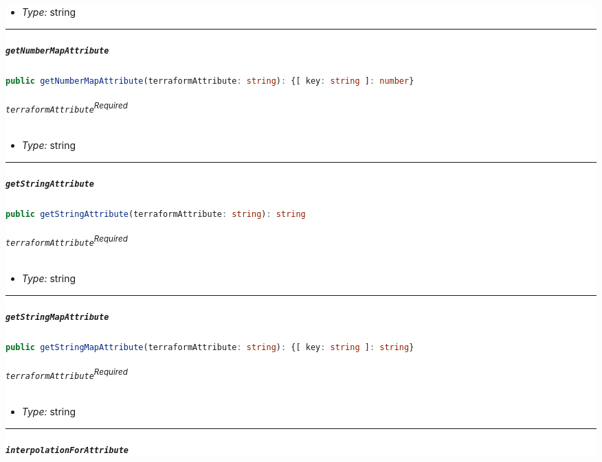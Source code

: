 - *Type:* string

---

##### `getNumberMapAttribute` <a name="getNumberMapAttribute" id="@cdktf/provider-gitlab.dataGitlabGroupSamlLinks.DataGitlabGroupSamlLinks.getNumberMapAttribute"></a>

```typescript
public getNumberMapAttribute(terraformAttribute: string): {[ key: string ]: number}
```

###### `terraformAttribute`<sup>Required</sup> <a name="terraformAttribute" id="@cdktf/provider-gitlab.dataGitlabGroupSamlLinks.DataGitlabGroupSamlLinks.getNumberMapAttribute.parameter.terraformAttribute"></a>

- *Type:* string

---

##### `getStringAttribute` <a name="getStringAttribute" id="@cdktf/provider-gitlab.dataGitlabGroupSamlLinks.DataGitlabGroupSamlLinks.getStringAttribute"></a>

```typescript
public getStringAttribute(terraformAttribute: string): string
```

###### `terraformAttribute`<sup>Required</sup> <a name="terraformAttribute" id="@cdktf/provider-gitlab.dataGitlabGroupSamlLinks.DataGitlabGroupSamlLinks.getStringAttribute.parameter.terraformAttribute"></a>

- *Type:* string

---

##### `getStringMapAttribute` <a name="getStringMapAttribute" id="@cdktf/provider-gitlab.dataGitlabGroupSamlLinks.DataGitlabGroupSamlLinks.getStringMapAttribute"></a>

```typescript
public getStringMapAttribute(terraformAttribute: string): {[ key: string ]: string}
```

###### `terraformAttribute`<sup>Required</sup> <a name="terraformAttribute" id="@cdktf/provider-gitlab.dataGitlabGroupSamlLinks.DataGitlabGroupSamlLinks.getStringMapAttribute.parameter.terraformAttribute"></a>

- *Type:* string

---

##### `interpolationForAttribute` <a name="interpolationForAttribute" id="@cdktf/provider-gitlab.dataGitlabGroupSamlLinks.DataGitlabGroupSamlLinks.interpolationForAttribute"></a>

